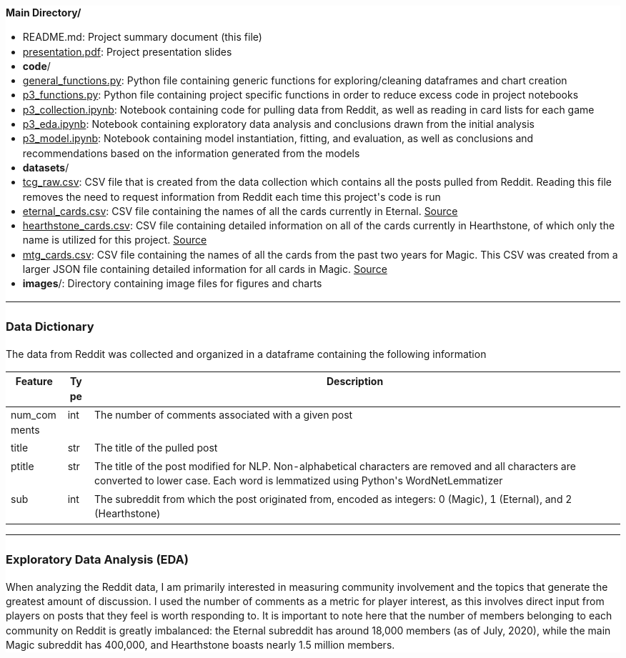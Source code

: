 **Main Directory/**  
- README.md: Project summary document (this file)
- [presentation.pdf](presentation.pdf): Project presentation slides    
- **code**/
 - [general_functions.py](code/general_functions.py): Python file containing generic functions for exploring/cleaning dataframes and chart creation
 - [p3_functions.py](code/p3_functions.py): Python file containing project specific functions in order to reduce excess code in project notebooks
 - [p3_collection.ipynb](code/p3_collection.ipynb): Notebook containing code for pulling data from Reddit, as well as reading in card lists for each game
 - [p3_eda.ipynb](code/p3_eda.ipynb): Notebook containing exploratory data analysis and conclusions drawn from the initial analysis
 - [p3_model.ipynb](code/p3_model.ipynb): Notebook containing model instantiation, fitting, and evaluation, as well as conclusions and recommendations based on the information generated from the models
- **datasets**/
 - [tcg_raw.csv](datasets/tcg_raw.csv): CSV file that is created from the data collection which contains all the posts pulled from Reddit. Reading this file removes the need to request information from Reddit each time this project's code is run
 - [eternal_cards.csv](datasets/eternal_cards.csv): CSV file containing the names of all the cards currently in Eternal. [Source](https://eternalwarcry.com/cards?cardview=false)
 - [hearthstone_cards.csv](datasets/hearthstone_cards.csv): CSV file containing detailed information on all of the cards currently in Hearthstone, of which only the name is utilized for this project. [Source](https://www.reddit.com/r/hearthstone/comments/g573bt/all_hearthstone_cards_listed_in_spreadsheet/)
 - [mtg_cards.csv](datasets/mtg_cards.csv): CSV file containing the names of all the cards from the past two years for Magic. This CSV was created from a larger JSON file containing detailed information for all cards in Magic. [Source](https://mtgjson.com/downloads/all-files/)
- **images**/: Directory containing image files for figures and charts

---

### Data Dictionary

The data from Reddit was collected and organized in a dataframe containing the following information

|Feature|Type|Description|
|---|---|---|
num_comments|int|The number of comments associated with a given post
title|str|The title of the pulled post
ptitle|str|The title of the post modified for NLP. Non-alphabetical characters are removed and all characters are converted to lower case. Each word is lemmatized using Python's WordNetLemmatizer
sub|int|The subreddit from which the post originated from, encoded as integers: 0 (Magic), 1 (Eternal), and 2 (Hearthstone)

---

### Exploratory Data Analysis (EDA)

When analyzing the Reddit data, I am primarily interested in measuring community involvement and the topics that generate the greatest amount of discussion. I used the number of comments as a metric for player interest, as this involves direct input from players on posts that they feel is worth responding to. It is important to note here that the number of members belonging to each community on Reddit is greatly imbalanced: the Eternal subreddit has around 18,000 members (as of July, 2020), while the main Magic subreddit has 400,000, and Hearthstone boasts nearly 1.5 million members.
